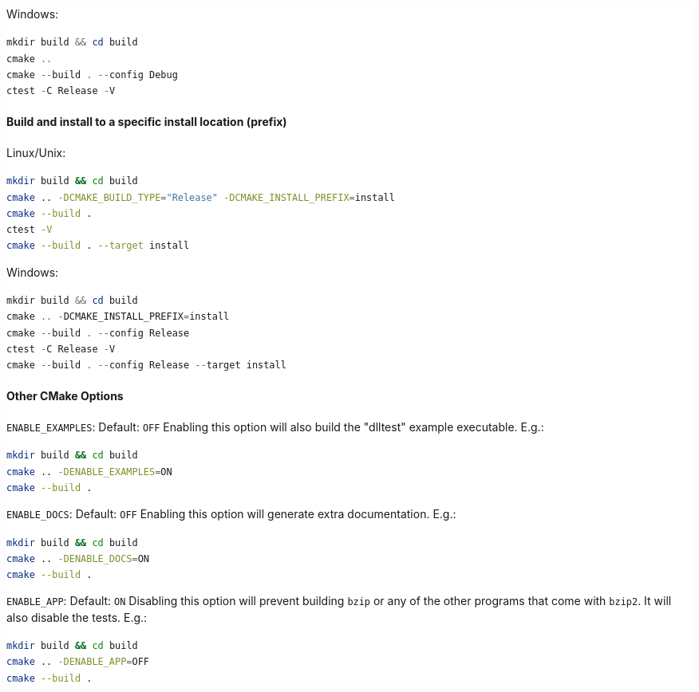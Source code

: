 Windows:
```ps1
mkdir build && cd build
cmake ..
cmake --build . --config Debug
ctest -C Release -V
```

#### Build and install to a specific install location (prefix)

Linux/Unix:
```sh
mkdir build && cd build
cmake .. -DCMAKE_BUILD_TYPE="Release" -DCMAKE_INSTALL_PREFIX=install
cmake --build .
ctest -V
cmake --build . --target install
```

Windows:
```ps1
mkdir build && cd build
cmake .. -DCMAKE_INSTALL_PREFIX=install
cmake --build . --config Release
ctest -C Release -V
cmake --build . --config Release --target install
```

#### Other CMake Options

`ENABLE_EXAMPLES`: Default: `OFF`
Enabling this option will also build the "dlltest" example executable. E.g.:
```sh
mkdir build && cd build
cmake .. -DENABLE_EXAMPLES=ON
cmake --build .
```

`ENABLE_DOCS`: Default: `OFF`
Enabling this option will generate extra documentation. E.g.:
```sh
mkdir build && cd build
cmake .. -DENABLE_DOCS=ON
cmake --build .
```

`ENABLE_APP`: Default: `ON`
Disabling this option will prevent building `bzip` or any of the other programs
that come with `bzip2`. It will also disable the tests. E.g.:
```sh
mkdir build && cd build
cmake .. -DENABLE_APP=OFF
cmake --build .
```
